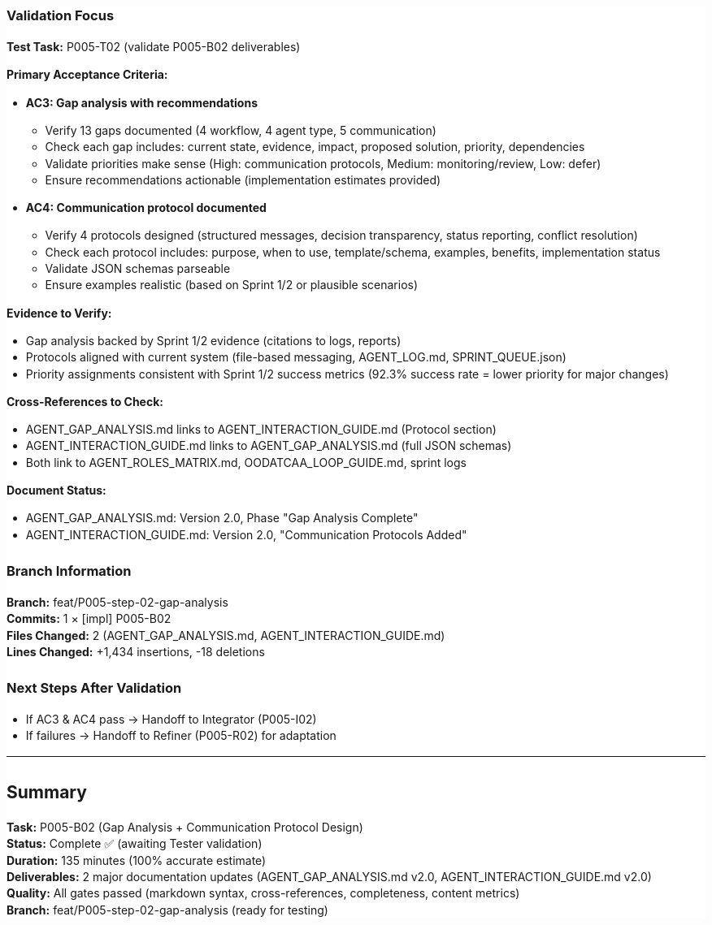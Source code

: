 ### Validation Focus

**Test Task:** P005-T02 (validate P005-B02 deliverables)

**Primary Acceptance Criteria:**
- **AC3: Gap analysis with recommendations**
  - Verify 13 gaps documented (4 workflow, 4 agent type, 5 communication)
  - Check each gap includes: current state, evidence, impact, proposed solution, priority, dependencies
  - Validate priorities make sense (High: communication protocols, Medium: monitoring/review, Low: defer)
  - Ensure recommendations actionable (implementation estimates provided)

- **AC4: Communication protocol documented**
  - Verify 4 protocols designed (structured messages, decision transparency, status reporting, conflict resolution)
  - Check each protocol includes: purpose, when to use, template/schema, examples, benefits, implementation status
  - Validate JSON schemas parseable
  - Ensure examples realistic (based on Sprint 1/2 or plausible scenarios)

**Evidence to Verify:**
- Gap analysis backed by Sprint 1/2 evidence (citations to logs, reports)
- Protocols aligned with current system (file-based messaging, AGENT_LOG.md, SPRINT_QUEUE.json)
- Priority assignments consistent with Sprint 1/2 success metrics (92.3% success rate = lower priority for major changes)

**Cross-References to Check:**
- AGENT_GAP_ANALYSIS.md links to AGENT_INTERACTION_GUIDE.md (Protocol section)
- AGENT_INTERACTION_GUIDE.md links to AGENT_GAP_ANALYSIS.md (full JSON schemas)
- Both link to AGENT_ROLES_MATRIX.md, OODATCAA_LOOP_GUIDE.md, sprint logs

**Document Status:**
- AGENT_GAP_ANALYSIS.md: Version 2.0, Phase "Gap Analysis Complete"
- AGENT_INTERACTION_GUIDE.md: Version 2.0, "Communication Protocols Added"

### Branch Information
**Branch:** feat/P005-step-02-gap-analysis  
**Commits:** 1 × [impl] P005-B02  
**Files Changed:** 2 (AGENT_GAP_ANALYSIS.md, AGENT_INTERACTION_GUIDE.md)  
**Lines Changed:** +1,434 insertions, -18 deletions

### Next Steps After Validation
- If AC3 & AC4 pass → Handoff to Integrator (P005-I02)
- If failures → Handoff to Refiner (P005-R02) for adaptation

---

## Summary

**Task:** P005-B02 (Gap Analysis + Communication Protocol Design)  
**Status:** Complete ✅ (awaiting Tester validation)  
**Duration:** 135 minutes (100% accurate estimate)  
**Deliverables:** 2 major documentation updates (AGENT_GAP_ANALYSIS.md v2.0, AGENT_INTERACTION_GUIDE.md v2.0)  
**Quality:** All gates passed (markdown syntax, cross-references, completeness, content metrics)  
**Branch:** feat/P005-step-02-gap-analysis (ready for testing)

